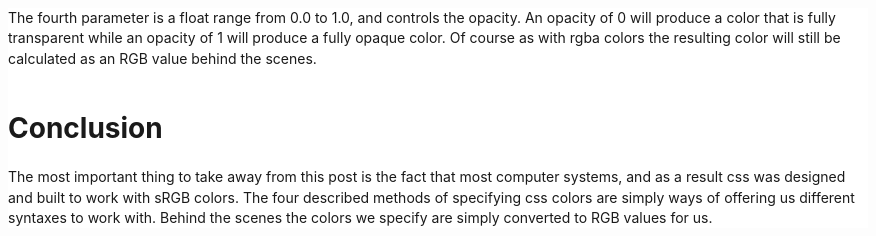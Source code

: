 The fourth parameter is a float range from 0.0 to 1.0, and controls the opacity. An opacity of 0 will produce a color that is fully transparent while an opacity of 1 will produce a fully opaque color. Of course as with rgba colors the resulting color will still be calculated as an RGB value behind the scenes.

# Conclusion

The most important thing to take away from this post is the fact that most computer systems, and as a result css was designed and built to work with sRGB colors. The four described methods of specifying css colors are simply ways of offering us different syntaxes to work with. Behind the scenes the colors we specify are simply converted to RGB values for us.